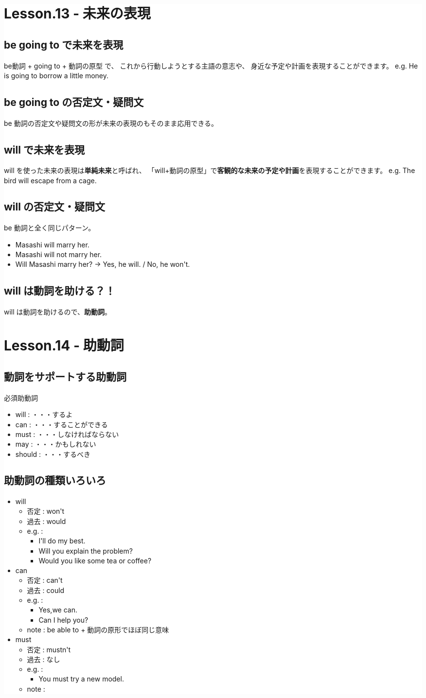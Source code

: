 # Lesson.13 - 未来の表現
## be going to で未来を表現
be動詞 + going to + 動詞の原型 で、
これから行動しようとする主語の意志や、
身近な予定や計画を表現することができます。
e.g. He is going to borrow a little money.

## be going to の否定文・疑問文
be 動詞の否定文や疑問文の形が未来の表現のもそのまま応用できる。

## will で未来を表現
will を使った未来の表現は**単純未来**と呼ばれ、
「will+動詞の原型」で**客観的な未来の予定や計画**を表現することができます。
e.g. The bird will escape from a cage.

## will の否定文・疑問文
be 動詞と全く同じパターン。

* Masashi will marry her.
* Masashi will not marry her.
* Will Masashi marry her? -> Yes, he will. / No, he won't.

## will は動詞を助ける？！
will は動詞を助けるので、**助動詞**。

# Lesson.14 - 助動詞
## 動詞をサポートする助動詞
必須助動詞

* will   : ・・・するよ
* can    : ・・・することができる
* must   : ・・・しなければならない
* may    : ・・・かもしれない
* should : ・・・するべき

## 助動詞の種類いろいろ
* will
	* 否定 : won't
	* 過去 : would
	* e.g. :
		* I'll do my best.
		* Will you explain the problem?
		* Would you like some tea or coffee?
* can
	* 否定 : can't
	* 過去 : could
	* e.g. :
		* Yes,we can.
		* Can I help you?
	* note : be able to + 動詞の原形でほぼ同じ意味
* must
	* 否定 : mustn't
	* 過去 : なし
	* e.g. :
		* You must try a new model.
	* note :